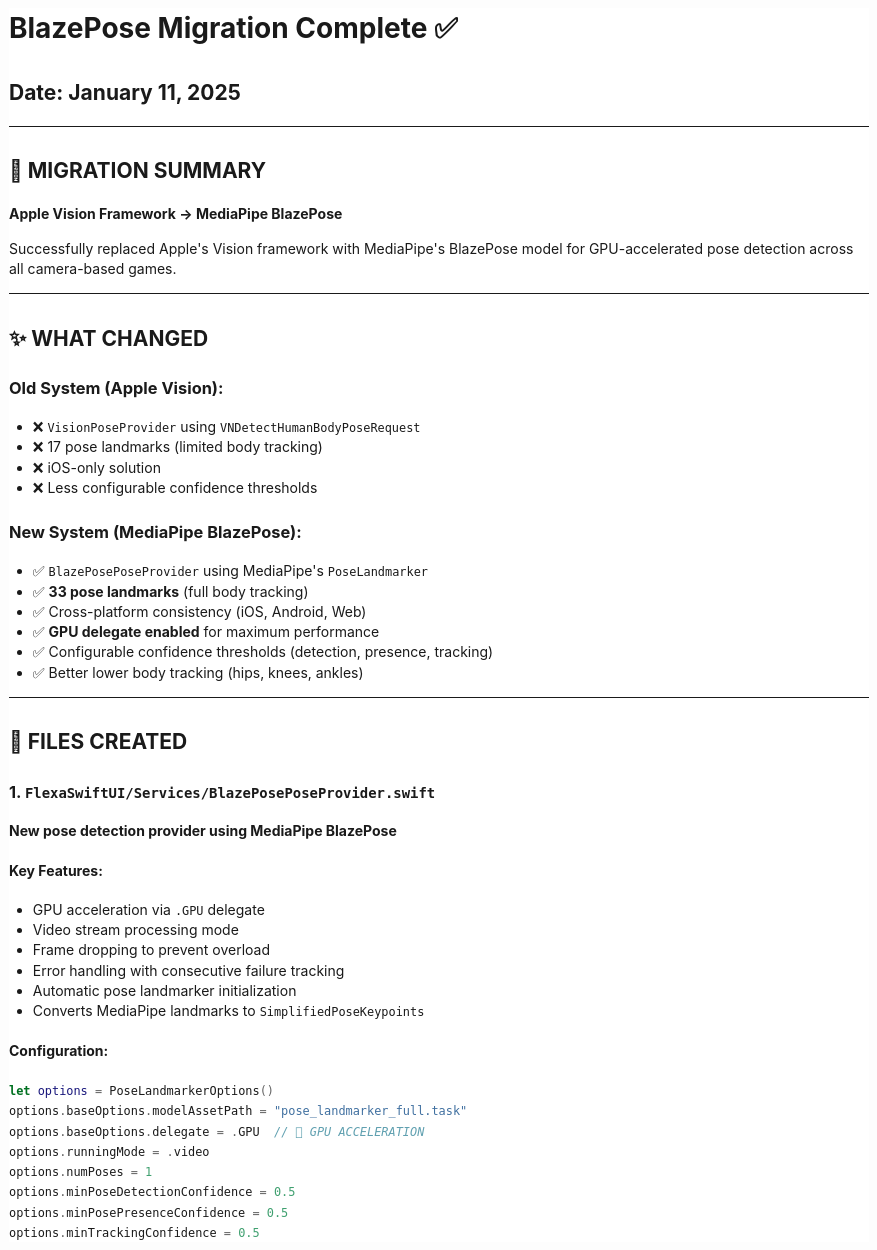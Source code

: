 # BlazePose Migration Complete ✅

## Date: January 11, 2025

---

## 🎯 MIGRATION SUMMARY

**Apple Vision Framework → MediaPipe BlazePose**

Successfully replaced Apple's Vision framework with MediaPipe's BlazePose model for GPU-accelerated pose detection across all camera-based games.

---

## ✨ WHAT CHANGED

### Old System (Apple Vision):
- ❌ `VisionPoseProvider` using `VNDetectHumanBodyPoseRequest`
- ❌ 17 pose landmarks (limited body tracking)
- ❌ iOS-only solution
- ❌ Less configurable confidence thresholds

### New System (MediaPipe BlazePose):
- ✅ `BlazePosePoseProvider` using MediaPipe's `PoseLandmarker`
- ✅ **33 pose landmarks** (full body tracking)
- ✅ Cross-platform consistency (iOS, Android, Web)
- ✅ **GPU delegate enabled** for maximum performance
- ✅ Configurable confidence thresholds (detection, presence, tracking)
- ✅ Better lower body tracking (hips, knees, ankles)

---

## 📁 FILES CREATED

### 1. `FlexaSwiftUI/Services/BlazePosePoseProvider.swift`
**New pose detection provider using MediaPipe BlazePose**

#### Key Features:
- GPU acceleration via `.GPU` delegate
- Video stream processing mode
- Frame dropping to prevent overload
- Error handling with consecutive failure tracking
- Automatic pose landmarker initialization
- Converts MediaPipe landmarks to `SimplifiedPoseKeypoints`

#### Configuration:
```swift
let options = PoseLandmarkerOptions()
options.baseOptions.modelAssetPath = "pose_landmarker_full.task"
options.baseOptions.delegate = .GPU  // 🚀 GPU ACCELERATION
options.runningMode = .video
options.numPoses = 1
options.minPoseDetectionConfidence = 0.5
options.minPosePresenceConfidence = 0.5
options.minTrackingConfidence = 0.5
```
